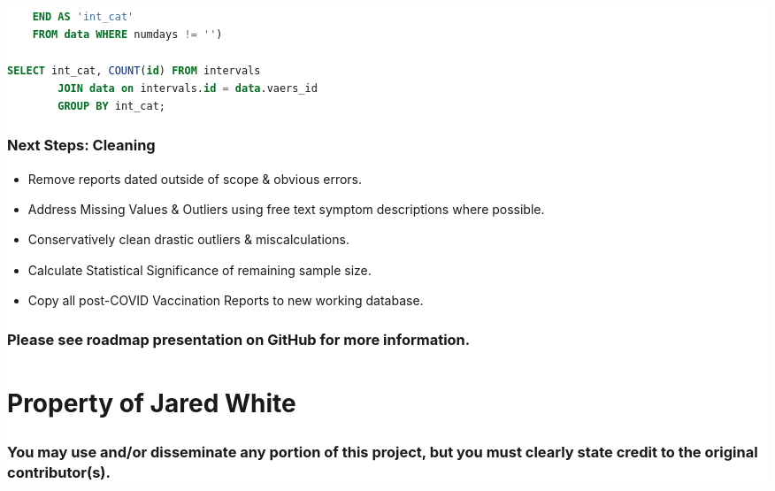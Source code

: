 ```sql
    END AS 'int_cat' 
    FROM data WHERE numdays != '')

SELECT int_cat, COUNT(id) FROM intervals
        JOIN data on intervals.id = data.vaers_id
        GROUP BY int_cat;
```

### Next Steps: Cleaning

- Remove reports dated outside of scope & obvious errors.

- Address Missing Values & Outliers using free text symptom descriptions where possible.

- Conservatively clean drastic outliers & miscalculations.

- Calculate Statistical Significance of remaining sample size.

- Copy all post-COVID Vaccination Reports to new working database.

### Please see roadmap presentation on GitHub for more information.

# Property of Jared White

### You may use and/or disseminate any portion of this project, but you must clearly state credit to the original contributor(s).
